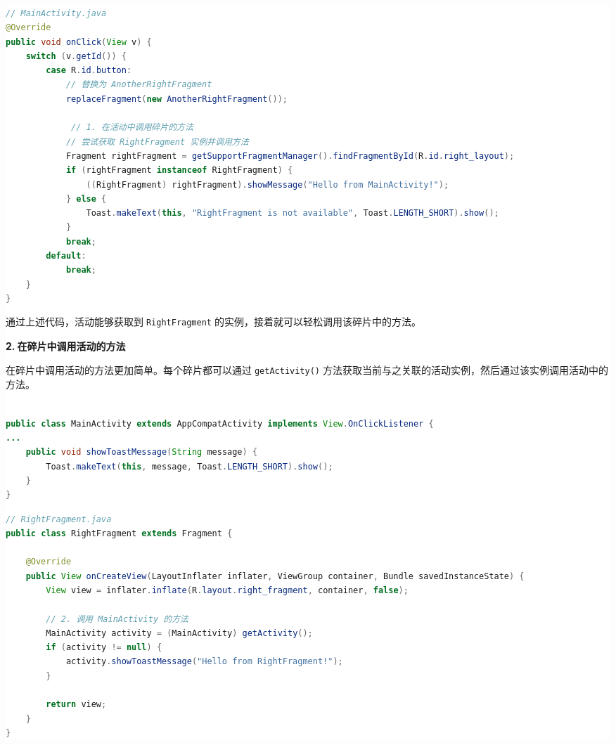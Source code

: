 ```java
// MainActivity.java
@Override
public void onClick(View v) {
    switch (v.getId()) {
        case R.id.button:
            // 替换为 AnotherRightFragment
            replaceFragment(new AnotherRightFragment());

             // 1. 在活动中调用碎片的方法
            // 尝试获取 RightFragment 实例并调用方法
            Fragment rightFragment = getSupportFragmentManager().findFragmentById(R.id.right_layout);
            if (rightFragment instanceof RightFragment) {
                ((RightFragment) rightFragment).showMessage("Hello from MainActivity!");
            } else {
                Toast.makeText(this, "RightFragment is not available", Toast.LENGTH_SHORT).show();
            }
            break;
        default:
            break;
    }
}
```

通过上述代码，活动能够获取到 `RightFragment` 的实例，接着就可以轻松调用该碎片中的方法。

**2. 在碎片中调用活动的方法**

在碎片中调用活动的方法更加简单。每个碎片都可以通过 `getActivity()` 方法获取当前与之关联的活动实例，然后通过该实例调用活动中的方法。

```java

public class MainActivity extends AppCompatActivity implements View.OnClickListener {
...
    public void showToastMessage(String message) {
        Toast.makeText(this, message, Toast.LENGTH_SHORT).show();
    }
}
```

```java
// RightFragment.java
public class RightFragment extends Fragment {

    @Override
    public View onCreateView(LayoutInflater inflater, ViewGroup container, Bundle savedInstanceState) {
        View view = inflater.inflate(R.layout.right_fragment, container, false);

        // 2. 调用 MainActivity 的方法
        MainActivity activity = (MainActivity) getActivity();
        if (activity != null) {
            activity.showToastMessage("Hello from RightFragment!");
        }

        return view;
    }
}
```
